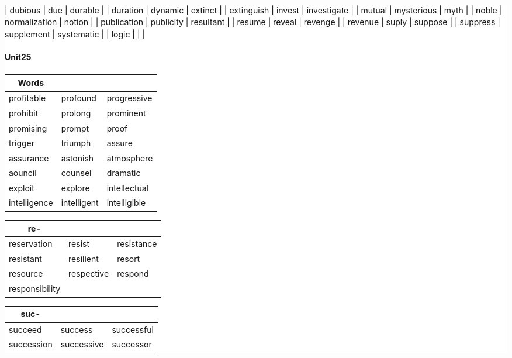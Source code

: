 | dubious     | due           | durable     |
| duration    | dynamic       | extinct     |
| extinguish  | invest        | investigate |
| mutual      | mysterious    | myth        |
| noble       | normalization | notion      |
| publication | publicity     | resultant   |
| resume      | reveal        | revenge     |
| revenue     | suply         | suppose     |
| suppress    | supplement    | systematic  |
| logic       |               |             |

#### Unit25

| Words        |             |              |
| ------------ | ----------- | ------------ |
| profitable   | profound    | progressive  |
| prohibit     | prolong     | prominent    |
| promising    | prompt      | proof        |
| trigger      | triumph     | assure       |
| assurance    | astonish    | atmosphere   |
| aouncil      | counsel     | dramatic     |
| exploit      | explore     | intellectual |
| intelligence | intelligent | intelligible |

| re-            |            |            |
| -------------- | ---------- | ---------- |
| reservation    | resist     | resistance |
| resistant      | resilient  | resort     |
| resource       | respective | respond    |
| responsibility |            |            |

| suc-       |            |            |
| ---------- | ---------- | ---------- |
| succeed    | success    | successful |
| succession | successive | successor  |
